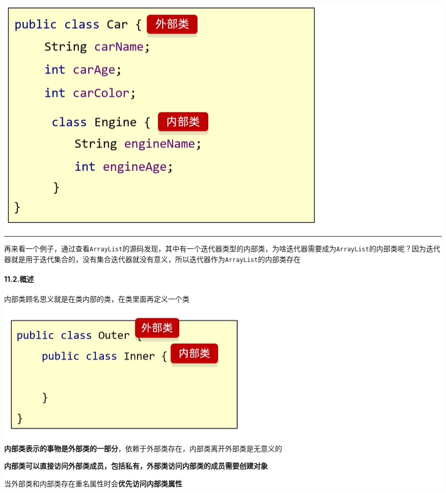 ![1662559393508](../2.Java%E5%9F%BA%E7%A1%80/assets/1662559393508.png)

------

再来看一个例子，通过查看`ArrayList`的源码发现，其中有一个迭代器类型的内部类，为啥迭代器需要成为`ArrayList`的内部类呢？因为迭代器就是用于迭代集合的，没有集合迭代器就没有意义，所以迭代器作为`ArrayList`的内部类存在

#### 11.2.概述

内部类顾名思义就是在类内部的类，在类里面再定义一个类

![1662558818837](assets/1662558818837.png)

**内部类表示的事物是外部类的一部分**，依赖于外部类存在，内部类离开外部类是无意义的

**内部类可以直接访问外部类成员，包括私有，外部类访问内部类的成员需要创建对象**

当外部类和内部类存在重名属性时会**优先访问内部类属性**
